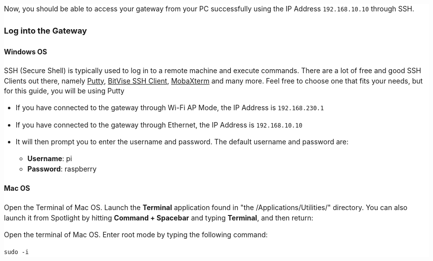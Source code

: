 <rk-img
  src="/assets/images/wisgate/rak7248/quickstart/6.properties.png"
  width="80%"
  caption="TCP/IPv4 Properties"
/>

Now, you should be able to access your gateway from your PC successfully using the IP Address `192.168.10.10` through SSH.

### Log into the Gateway

#### Windows OS

SSH (Secure Shell) is typically used to log in to a remote machine and execute commands. There are a lot of free and good SSH Clients out there, namely [Putty](https://www.chiark.greenend.org.uk/~sgtatham/putty/latest.html), [BitVise SSH Client](https://www.bitvise.com/ssh-client-download), [MobaXterm](https://mobaxterm.mobatek.net/) and many more. Feel free to choose one that fits your needs, but for this guide, you will be using Putty

<rk-img
  src="/assets/images/wisgate/rak7248/quickstart/7.putty.png"
  width="60%"
  caption="Putty Software for SSH in Windows"
/>

- If you have connected to the gateway through Wi-Fi AP Mode, the IP Address is `192.168.230.1`
- If you have connected to the gateway through Ethernet, the IP Address is `192.168.10.10`
- It will then prompt you to enter the username and password. The default username and password are:

  - **Username**: pi
  - **Password**: raspberry

<rk-img
  src="/assets/images/wisgate/rak7248/quickstart/8.command-line.png"
  width="80%"
  caption="Command line after log in"
/>

#### Mac OS

Open the Terminal of Mac OS. Launch the **Terminal** application found in "the /Applications/Utilities/" directory. You can also launch it from Spotlight by hitting **Command + Spacebar** and typing **Terminal**, and then return:

<rk-img
  src="/assets/images/wisgate/rak7248/quickstart/9.terminal.png"
  width="80%"
  caption="Opening terminal in Mac OS"
/>

Open the terminal of Mac OS. Enter root mode by typing the following command:

```
sudo -i
```
